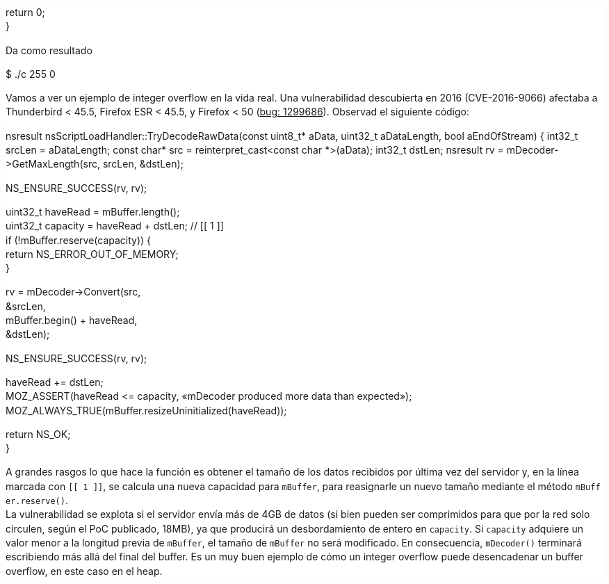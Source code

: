 return 0;  
}

Da como resultado

$ ./c
255
0

Vamos a ver un ejemplo de integer overflow en la vida real. Una vulnerabilidad descubierta en 2016 (CVE-2016-9066) afectaba a Thunderbird < 45.5, Firefox ESR < 45.5, y Firefox < 50 ([bug: 1299686](https://bugzilla.mozilla.org/show_bug.cgi?id=1299686)). Observad el siguiente código:

nsresult
nsScriptLoadHandler::TryDecodeRawData(const uint8\_t\* aData,
                                      uint32\_t aDataLength,
                                      bool aEndOfStream)
{
  int32\_t srcLen = aDataLength;
  const char\* src = reinterpret\_cast<const char \*>(aData);
  int32\_t dstLen;
  nsresult rv =
    mDecoder->GetMaxLength(src, srcLen, &dstLen);

NS\_ENSURE\_SUCCESS(rv, rv);

uint32\_t haveRead = mBuffer.length();  
uint32\_t capacity = haveRead + dstLen; // \[\[ 1 \]\]  
if (!mBuffer.reserve(capacity)) {  
return NS\_ERROR\_OUT\_OF\_MEMORY;  
}

rv = mDecoder->Convert(src,  
&srcLen,  
mBuffer.begin() + haveRead,  
&dstLen);

NS\_ENSURE\_SUCCESS(rv, rv);

haveRead += dstLen;  
MOZ\_ASSERT(haveRead <= capacity, «mDecoder produced more data than expected»);  
MOZ\_ALWAYS\_TRUE(mBuffer.resizeUninitialized(haveRead));

return NS\_OK;  
}

A grandes rasgos lo que hace la función es obtener el tamaño de los datos recibidos por última vez del servidor y, en la línea marcada con `[[ 1 ]]`, se calcula una nueva capacidad para `mBuffer`, para reasignarle un nuevo tamaño mediante el método `mBuffer.reserve()`.  
La vulnerabilidad se explota si el servidor envía más de 4GB de datos (si bien pueden ser comprimidos para que por la red solo circulen, según el PoC publicado, 18MB), ya que producirá un desbordamiento de entero en `capacity`. Si `capacity` adquiere un valor menor a la longitud previa de `mBuffer`, el tamaño de `mBuffer` no será modificado. En consecuencia, `mDecoder()` terminará escribiendo más allá del final del buffer. Es un muy buen ejemplo de cómo un integer overflow puede desencadenar un buffer overflow, en este caso en el heap.
